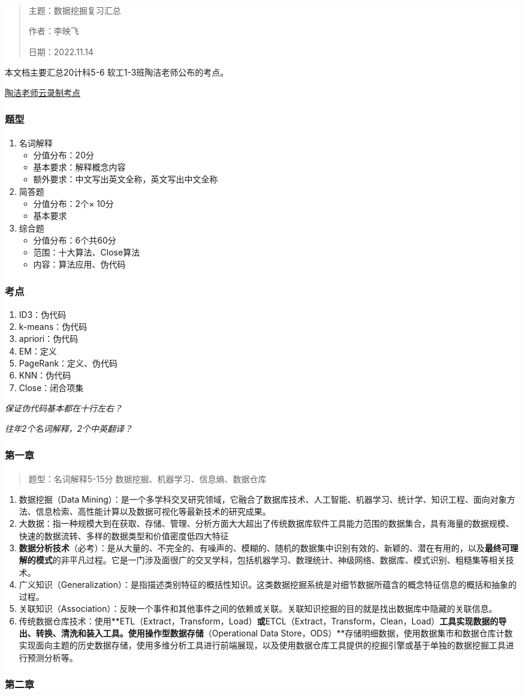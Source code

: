 >主题：数据挖掘复习汇总
>
>作者：李映飞
>
>日期：2022.11.14

本文档主要汇总20计科5-6 软工1-3班陶洁老师公布的考点。

[陶洁老师云录制考点](https://meeting.tencent.com/user-center/shared-record-info?id=d4cbe820-b154-4271-b002-fd4993c06a32&form=-1&click_source_for_middle_login=2)

### 题型

1. 名词解释
   - 分值分布：20分
   - 基本要求：解释概念内容
   - 额外要求：中文写出英文全称，英文写出中文全称
2. 简答题
   - 分值分布：2个$\times$ 10分
   - 基本要求
3. 综合题 
   - 分值分布：6个共60分
   - 范围：十大算法、Close算法
   - 内容：算法应用、伪代码

 ### 考点

1. ID3：伪代码
2. k-means：伪代码
3. apriori：伪代码
4. EM：定义
5. PageRank：定义、伪代码
6. KNN：伪代码
7. Close：闭合项集

*保证伪代码基本都在十行左右？*

*往年2个名词解释，2个中英翻译？*

### 第一章 

> 题型：名词解释5-15分  数据挖掘、机器学习、信息熵、数据仓库

1. 数据挖掘（Data Mining）：是一个多学科交叉研究领域，它融合了数据库技术、人工智能、机器学习、统计学、知识工程、面向对象方法、信息检索、高性能计算以及数据可视化等最新技术的研究成果。
2. 大数据：指一种规模大到在获取、存储、管理、分析方面大大超出了传统数据库软件工具能力范围的数据集合，具有海量的数据规模、快速的数据流转、多样的数据类型和价值密度低四大特征
3. **数据分析技术**（必考）：是从大量的、不完全的、有噪声的、模糊的、随机的数据集中识别有效的、新颖的、潜在有用的，以及**最终可理解的模式**的非平凡过程。它是一门涉及面很广的交叉学科，包括机器学习、数理统计、神级网络、数据库、模式识别、粗糙集等相关技术。
4. 广义知识（Generalization）：是指描述类别特征的概括性知识。这类数据挖掘系统是对细节数据所蕴含的概念特征信息的概括和抽象的过程。
5. 关联知识（Association）：反映一个事件和其他事件之间的依赖或关联。关联知识挖掘的目的就是找出数据库中隐藏的关联信息。
6. 传统数据仓库技术：使用**ETL（Extract，Transform，Load）**或**ETCL（Extract，Transform，Clean，Load）**工具实现数据的导出、转换、清洗和装入工具。使用操作型数据存储**（Operational Data Store，ODS）**存储明细数据，使用数据集市和数据仓库计数实现面向主题的历史数据存储，使用多维分析工具进行前端展现，以及使用数据仓库工具提供的挖掘引擎或基于单独的数据挖掘工具进行预测分析等。

### 第二章
